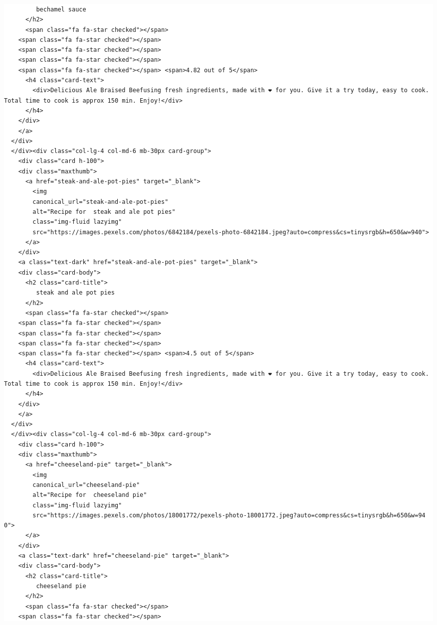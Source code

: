              bechamel sauce
          </h2>
          <span class="fa fa-star checked"></span>
        <span class="fa fa-star checked"></span>
        <span class="fa fa-star checked"></span>
        <span class="fa fa-star checked"></span>
        <span class="fa fa-star checked"></span> <span>4.82 out of 5</span>
          <h4 class="card-text">
            <div>Delicious Ale Braised Beefusing fresh ingredients, made with ❤️ for you. Give it a try today, easy to cook. Total time to cook is approx 150 min. Enjoy!</div>
          </h4>
        </div>
        </a>
      </div>
      </div><div class="col-lg-4 col-md-6 mb-30px card-group">
        <div class="card h-100">
        <div class="maxthumb">
          <a href="steak-and-ale-pot-pies" target="_blank">
            <img
            canonical_url="steak-and-ale-pot-pies"
            alt="Recipe for  steak and ale pot pies"
            class="img-fluid lazyimg"
            src="https://images.pexels.com/photos/6842184/pexels-photo-6842184.jpeg?auto=compress&cs=tinysrgb&h=650&w=940">
          </a>
        </div>
        <a class="text-dark" href="steak-and-ale-pot-pies" target="_blank">
        <div class="card-body">
          <h2 class="card-title">
             steak and ale pot pies
          </h2>
          <span class="fa fa-star checked"></span>
        <span class="fa fa-star checked"></span>
        <span class="fa fa-star checked"></span>
        <span class="fa fa-star checked"></span>
        <span class="fa fa-star checked"></span> <span>4.5 out of 5</span>
          <h4 class="card-text">
            <div>Delicious Ale Braised Beefusing fresh ingredients, made with ❤️ for you. Give it a try today, easy to cook. Total time to cook is approx 150 min. Enjoy!</div>
          </h4>
        </div>
        </a>
      </div>
      </div><div class="col-lg-4 col-md-6 mb-30px card-group">
        <div class="card h-100">
        <div class="maxthumb">
          <a href="cheeseland-pie" target="_blank">
            <img
            canonical_url="cheeseland-pie"
            alt="Recipe for  cheeseland pie"
            class="img-fluid lazyimg"
            src="https://images.pexels.com/photos/18001772/pexels-photo-18001772.jpeg?auto=compress&cs=tinysrgb&h=650&w=940">
          </a>
        </div>
        <a class="text-dark" href="cheeseland-pie" target="_blank">
        <div class="card-body">
          <h2 class="card-title">
             cheeseland pie
          </h2>
          <span class="fa fa-star checked"></span>
        <span class="fa fa-star checked"></span>